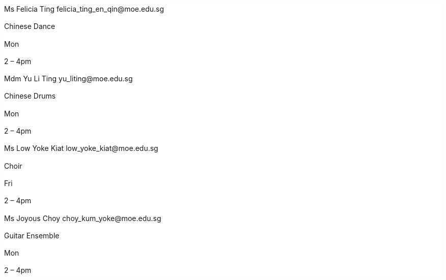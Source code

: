 </td>
<td rowspan="1" colspan="1">
<p>Ms Felicia Ting <a rel="noopener noreferrer nofollow" target="_blank">felicia_ting_en_qin@moe.edu.sg</a>
</p>
</td>
</tr>
<tr>
<td rowspan="1" colspan="1">
<p>Chinese Dance</p>
</td>
<td rowspan="1" colspan="1">
<p>Mon</p>
</td>
<td rowspan="1" colspan="1">
<p>2 – 4pm</p>
</td>
<td rowspan="1" colspan="1">
<p>Mdm Yu Li Ting <a rel="noopener noreferrer nofollow" target="_blank">yu_liting@moe.edu.sg</a>
</p>
</td>
</tr>
<tr>
<td rowspan="1" colspan="1">
<p>Chinese Drums</p>
</td>
<td rowspan="1" colspan="1">
<p>Mon</p>
</td>
<td rowspan="1" colspan="1">
<p>2 – 4pm</p>
</td>
<td rowspan="1" colspan="1">
<p>Ms Low Yoke Kiat <a rel="noopener noreferrer nofollow" target="_blank">low_yoke_kiat@moe.edu.sg</a>
</p>
</td>
</tr>
<tr>
<td rowspan="1" colspan="1">
<p>Choir</p>
</td>
<td rowspan="1" colspan="1">
<p>Fri</p>
</td>
<td rowspan="1" colspan="1">
<p>2 – 4pm</p>
</td>
<td rowspan="1" colspan="1">
<p>Ms Joyous Choy <a rel="noopener noreferrer nofollow" target="_blank">choy_kum_yoke@moe.edu.sg</a>
</p>
</td>
</tr>
<tr>
<td rowspan="1" colspan="1">
<p>Guitar Ensemble</p>
</td>
<td rowspan="1" colspan="1">
<p>Mon</p>
</td>
<td rowspan="1" colspan="1">
<p>2 – 4pm</p>
</td>